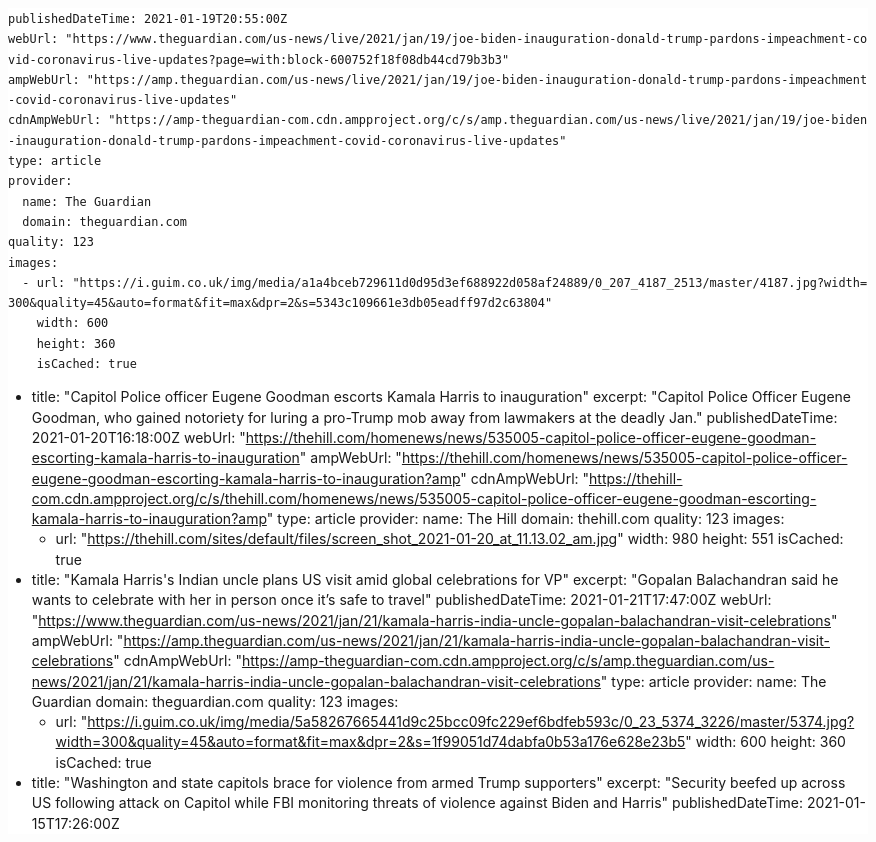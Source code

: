     publishedDateTime: 2021-01-19T20:55:00Z
    webUrl: "https://www.theguardian.com/us-news/live/2021/jan/19/joe-biden-inauguration-donald-trump-pardons-impeachment-covid-coronavirus-live-updates?page=with:block-600752f18f08db44cd79b3b3"
    ampWebUrl: "https://amp.theguardian.com/us-news/live/2021/jan/19/joe-biden-inauguration-donald-trump-pardons-impeachment-covid-coronavirus-live-updates"
    cdnAmpWebUrl: "https://amp-theguardian-com.cdn.ampproject.org/c/s/amp.theguardian.com/us-news/live/2021/jan/19/joe-biden-inauguration-donald-trump-pardons-impeachment-covid-coronavirus-live-updates"
    type: article
    provider:
      name: The Guardian
      domain: theguardian.com
    quality: 123
    images:
      - url: "https://i.guim.co.uk/img/media/a1a4bceb729611d0d95d3ef688922d058af24889/0_207_4187_2513/master/4187.jpg?width=300&quality=45&auto=format&fit=max&dpr=2&s=5343c109661e3db05eadff97d2c63804"
        width: 600
        height: 360
        isCached: true
  - title: "Capitol Police officer Eugene Goodman escorts Kamala Harris to inauguration"
    excerpt: "Capitol Police Officer Eugene Goodman, who gained notoriety for luring a pro-Trump mob away from lawmakers at the deadly Jan."
    publishedDateTime: 2021-01-20T16:18:00Z
    webUrl: "https://thehill.com/homenews/news/535005-capitol-police-officer-eugene-goodman-escorting-kamala-harris-to-inauguration"
    ampWebUrl: "https://thehill.com/homenews/news/535005-capitol-police-officer-eugene-goodman-escorting-kamala-harris-to-inauguration?amp"
    cdnAmpWebUrl: "https://thehill-com.cdn.ampproject.org/c/s/thehill.com/homenews/news/535005-capitol-police-officer-eugene-goodman-escorting-kamala-harris-to-inauguration?amp"
    type: article
    provider:
      name: The Hill
      domain: thehill.com
    quality: 123
    images:
      - url: "https://thehill.com/sites/default/files/screen_shot_2021-01-20_at_11.13.02_am.jpg"
        width: 980
        height: 551
        isCached: true
  - title: "Kamala Harris's Indian uncle plans US visit amid global celebrations for VP"
    excerpt: "Gopalan Balachandran said he wants to celebrate with her in person once it’s safe to travel"
    publishedDateTime: 2021-01-21T17:47:00Z
    webUrl: "https://www.theguardian.com/us-news/2021/jan/21/kamala-harris-india-uncle-gopalan-balachandran-visit-celebrations"
    ampWebUrl: "https://amp.theguardian.com/us-news/2021/jan/21/kamala-harris-india-uncle-gopalan-balachandran-visit-celebrations"
    cdnAmpWebUrl: "https://amp-theguardian-com.cdn.ampproject.org/c/s/amp.theguardian.com/us-news/2021/jan/21/kamala-harris-india-uncle-gopalan-balachandran-visit-celebrations"
    type: article
    provider:
      name: The Guardian
      domain: theguardian.com
    quality: 123
    images:
      - url: "https://i.guim.co.uk/img/media/5a58267665441d9c25bcc09fc229ef6bdfeb593c/0_23_5374_3226/master/5374.jpg?width=300&quality=45&auto=format&fit=max&dpr=2&s=1f99051d74dabfa0b53a176e628e23b5"
        width: 600
        height: 360
        isCached: true
  - title: "Washington and state capitols brace for violence from armed Trump supporters"
    excerpt: "Security beefed up across US following attack on Capitol while FBI monitoring threats of violence against Biden and Harris"
    publishedDateTime: 2021-01-15T17:26:00Z